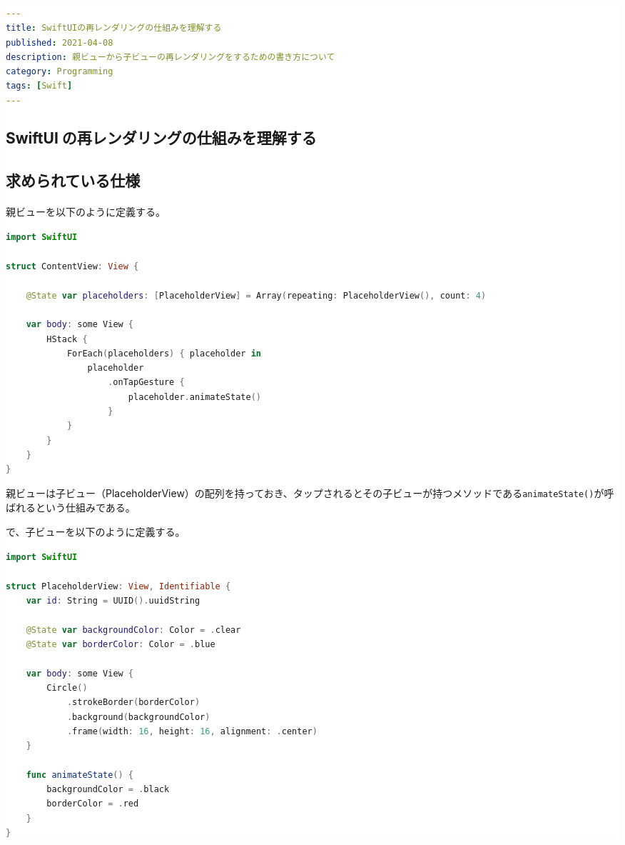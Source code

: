 ```yaml
---
title: SwiftUIの再レンダリングの仕組みを理解する
published: 2021-04-08
description: 親ビューから子ビューの再レンダリングをするための書き方について
category: Programming
tags: [Swift]
---
```


## SwiftUI の再レンダリングの仕組みを理解する

## 求められている仕様

親ビューを以下のように定義する。

```swift
import SwiftUI

struct ContentView: View {

    @State var placeholders: [PlaceholderView] = Array(repeating: PlaceholderView(), count: 4)

    var body: some View {
        HStack {
            ForEach(placeholders) { placeholder in
                placeholder
                    .onTapGesture {
                        placeholder.animateState()
                    }
            }
        }
    }
}
```

親ビューは子ビュー（PlaceholderView）の配列を持っておき、タップされるとその子ビューが持つメソッドである`animateState()`が呼ばれるという仕組みである。

で、子ビューを以下のように定義する。

```swift
import SwiftUI

struct PlaceholderView: View, Identifiable {
    var id: String = UUID().uuidString

    @State var backgroundColor: Color = .clear
    @State var borderColor: Color = .blue

    var body: some View {
        Circle()
            .strokeBorder(borderColor)
            .background(backgroundColor)
            .frame(width: 16, height: 16, alignment: .center)
    }

    func animateState() {
        backgroundColor = .black
        borderColor = .red
    }
}
```
